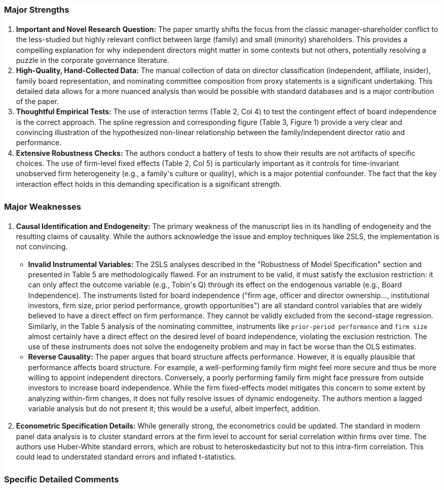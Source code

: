 ### **Major Strengths**

1.  **Important and Novel Research Question:** The paper smartly shifts the focus from the classic manager-shareholder conflict to the less-studied but highly relevant conflict between large (family) and small (minority) shareholders. This provides a compelling explanation for why independent directors might matter in some contexts but not others, potentially resolving a puzzle in the corporate governance literature.
2.  **High-Quality, Hand-Collected Data:** The manual collection of data on director classification (independent, affiliate, insider), family board representation, and nominating committee composition from proxy statements is a significant undertaking. This detailed data allows for a more nuanced analysis than would be possible with standard databases and is a major contribution of the paper.
3.  **Thoughtful Empirical Tests:** The use of interaction terms (Table 2, Col 4) to test the contingent effect of board independence is the correct approach. The spline regression and corresponding figure (Table 3, Figure 1) provide a very clear and convincing illustration of the hypothesized non-linear relationship between the family/independent director ratio and performance.
4.  **Extensive Robustness Checks:** The authors conduct a battery of tests to show their results are not artifacts of specific choices. The use of firm-level fixed effects (Table 2, Col 5) is particularly important as it controls for time-invariant unobserved firm heterogeneity (e.g., a family's culture or quality), which is a major potential confounder. The fact that the key interaction effect holds in this demanding specification is a significant strength.

### **Major Weaknesses**

1.  **Causal Identification and Endogeneity:** The primary weakness of the manuscript lies in its handling of endogeneity and the resulting claims of causality. While the authors acknowledge the issue and employ techniques like 2SLS, the implementation is not convincing.
    *   **Invalid Instrumental Variables:** The 2SLS analyses described in the "Robustness of Model Specification" section and presented in Table 5 are methodologically flawed. For an instrument to be valid, it must satisfy the exclusion restriction: it can only affect the outcome variable (e.g., Tobin's Q) through its effect on the endogenous variable (e.g., Board Independence). The instruments listed for board independence ("firm age, officer and director ownership..., institutional investors, firm size, prior period performance, growth opportunities") are all standard control variables that are widely believed to have a direct effect on firm performance. They cannot be validly excluded from the second-stage regression. Similarly, in the Table 5 analysis of the nominating committee, instruments like `prior-period performance` and `firm size` almost certainly have a direct effect on the desired level of board independence, violating the exclusion restriction. The use of these instruments does not solve the endogeneity problem and may in fact be worse than the OLS estimates.
    *   **Reverse Causality:** The paper argues that board structure affects performance. However, it is equally plausible that performance affects board structure. For example, a well-performing family firm might feel more secure and thus be more willing to appoint independent directors. Conversely, a poorly performing family firm might face pressure from outside investors to increase board independence. While the firm fixed-effects model mitigates this concern to some extent by analyzing within-firm changes, it does not fully resolve issues of dynamic endogeneity. The authors mention a lagged variable analysis but do not present it; this would be a useful, albeit imperfect, addition.

2.  **Econometric Specification Details:** While generally strong, the econometrics could be updated. The standard in modern panel data analysis is to cluster standard errors at the firm level to account for serial correlation within firms over time. The authors use Huber-White standard errors, which are robust to heteroskedasticity but not to this intra-firm correlation. This could lead to understated standard errors and inflated t-statistics.

### **Specific Detailed Comments**

